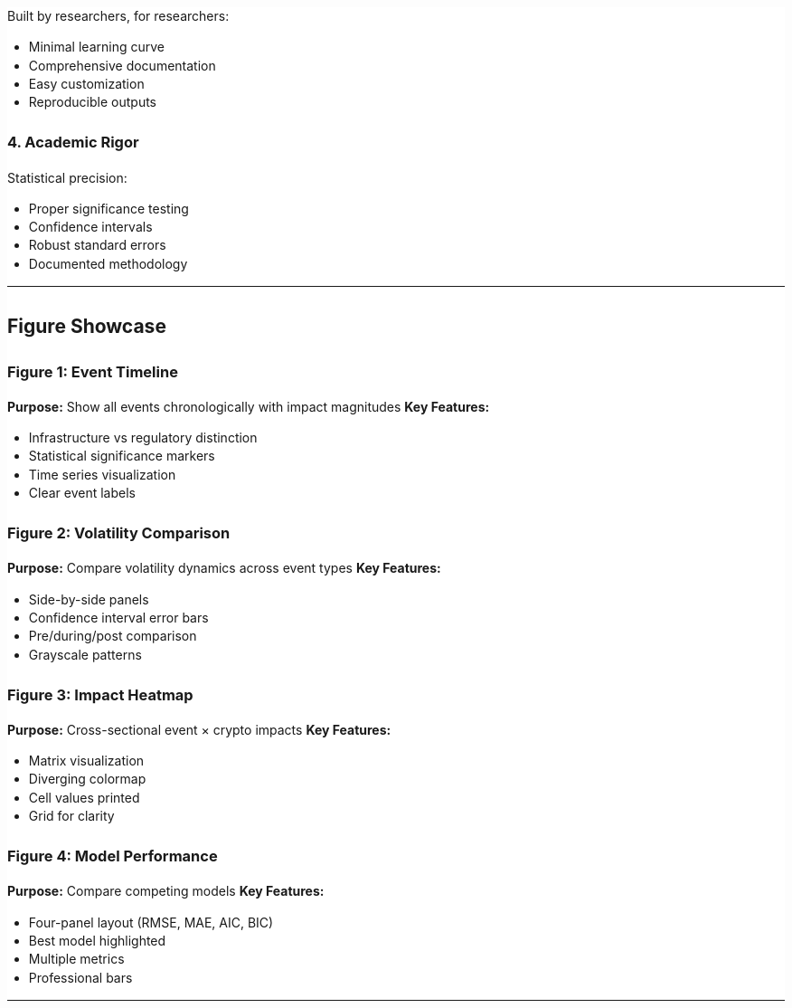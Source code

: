 Built by researchers, for researchers:
- Minimal learning curve
- Comprehensive documentation
- Easy customization
- Reproducible outputs

### 4. Academic Rigor

Statistical precision:
- Proper significance testing
- Confidence intervals
- Robust standard errors
- Documented methodology

---

## Figure Showcase

### Figure 1: Event Timeline
**Purpose:** Show all events chronologically with impact magnitudes
**Key Features:**
- Infrastructure vs regulatory distinction
- Statistical significance markers
- Time series visualization
- Clear event labels

### Figure 2: Volatility Comparison
**Purpose:** Compare volatility dynamics across event types
**Key Features:**
- Side-by-side panels
- Confidence interval error bars
- Pre/during/post comparison
- Grayscale patterns

### Figure 3: Impact Heatmap
**Purpose:** Cross-sectional event × crypto impacts
**Key Features:**
- Matrix visualization
- Diverging colormap
- Cell values printed
- Grid for clarity

### Figure 4: Model Performance
**Purpose:** Compare competing models
**Key Features:**
- Four-panel layout (RMSE, MAE, AIC, BIC)
- Best model highlighted
- Multiple metrics
- Professional bars

---